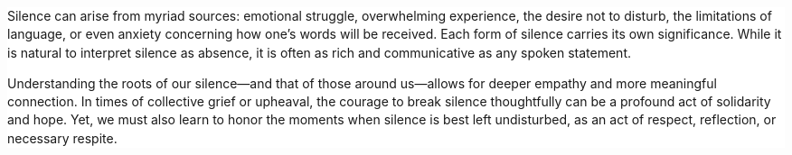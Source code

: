 Silence can arise from myriad sources: emotional struggle, overwhelming experience, the desire not to disturb, the limitations of language, or even anxiety concerning how one’s words will be received. Each form of silence carries its own significance. While it is natural to interpret silence as absence, it is often as rich and communicative as any spoken statement.

Understanding the roots of our silence—and that of those around us—allows for deeper empathy and more meaningful connection. In times of collective grief or upheaval, the courage to break silence thoughtfully can be a profound act of solidarity and hope. Yet, we must also learn to honor the moments when silence is best left undisturbed, as an act of respect, reflection, or necessary respite.

